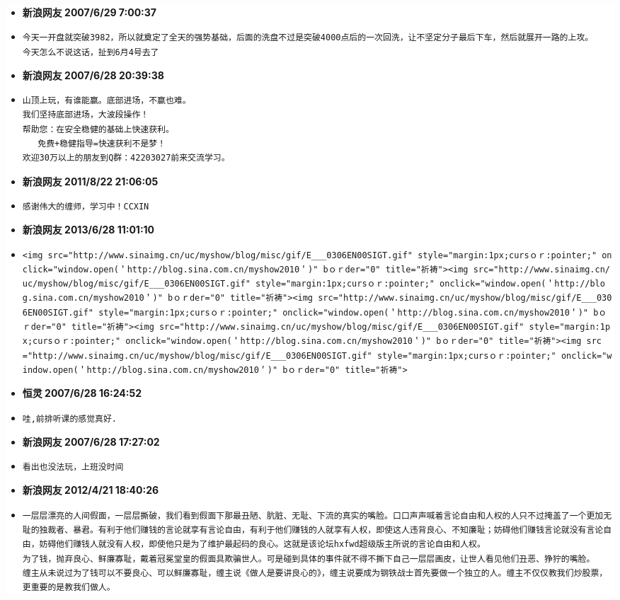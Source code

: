 - **新浪网友 2007/6/29 7:00:37**
- ```
  今天一开盘就突破3982，所以就奠定了全天的强势基础，后面的洗盘不过是突破4000点后的一次回洗，让不坚定分子最后下车，然后就展开一路的上攻。
  今天怎么不说这话，扯到6月4号去了
  ```
- **新浪网友 2007/6/28 20:39:38**
- ```
  山顶上玩，有谁能赢。底部进场，不赢也难。 
  我们坚持底部进场，大波段操作！
  帮助您：在安全稳健的基础上快速获利。
     免费+稳健指导=快速获利不是梦！
  欢迎30万以上的朋友到Q群：42203027前来交流学习。
  ```
- **新浪网友 2011/8/22 21:06:05**
- ```
  感谢伟大的缠师，学习中！CCXIN
  ```
- **新浪网友 2013/6/28 11:01:10**
- ```
  <img src="http://www.sinaimg.cn/uc/myshow/blog/misc/gif/E___0306EN00SIGT.gif" style="margin:1px;cursｏｒ:pointer;" onclick="window.open(＇http://blog.sina.com.cn/myshow2010＇)" bｏｒder="0" title="祈祷"><img src="http://www.sinaimg.cn/uc/myshow/blog/misc/gif/E___0306EN00SIGT.gif" style="margin:1px;cursｏｒ:pointer;" onclick="window.open(＇http://blog.sina.com.cn/myshow2010＇)" bｏｒder="0" title="祈祷"><img src="http://www.sinaimg.cn/uc/myshow/blog/misc/gif/E___0306EN00SIGT.gif" style="margin:1px;cursｏｒ:pointer;" onclick="window.open(＇http://blog.sina.com.cn/myshow2010＇)" bｏｒder="0" title="祈祷"><img src="http://www.sinaimg.cn/uc/myshow/blog/misc/gif/E___0306EN00SIGT.gif" style="margin:1px;cursｏｒ:pointer;" onclick="window.open(＇http://blog.sina.com.cn/myshow2010＇)" bｏｒder="0" title="祈祷"><img src="http://www.sinaimg.cn/uc/myshow/blog/misc/gif/E___0306EN00SIGT.gif" style="margin:1px;cursｏｒ:pointer;" onclick="window.open(＇http://blog.sina.com.cn/myshow2010＇)" bｏｒder="0" title="祈祷">
  ```
- **恒灵 2007/6/28 16:24:52**
- ```
  哇,前排听课的感觉真好.
  ```
- **新浪网友 2007/6/28 17:27:02**
- ```
  看出也没法玩，上班没时间
  ```
- **新浪网友 2012/4/21 18:40:26**
- ```
  一层层漂亮的人间假面，一层层撕破，我们看到假面下那最丑陋、肮脏、无耻、下流的真实的嘴脸。口口声声喊着言论自由和人权的人只不过掩盖了一个更加无耻的独裁者、暴君。有利于他们赚钱的言论就享有言论自由，有利于他们赚钱的人就享有人权，即使这人违背良心、不知廉耻；妨碍他们赚钱言论就没有言论自由，妨碍他们赚钱人就没有人权，即使他只是为了维护最起码的良心。这就是该论坛hxfwd超级版主所说的言论自由和人权。
  为了钱，抛弃良心、鲜廉寡耻，戴着冠冕堂皇的假面具欺骗世人。可是碰到具体的事件就不得不撕下自己一层层画皮，让世人看见他们丑恶、狰狞的嘴脸。
  缠主从未说过为了钱可以不要良心、可以鲜廉寡耻，缠主说《做人是要讲良心的》，缠主说要成为钢铁战士首先要做一个独立的人。缠主不仅仅教我们炒股票，更重要的是教我们做人。
